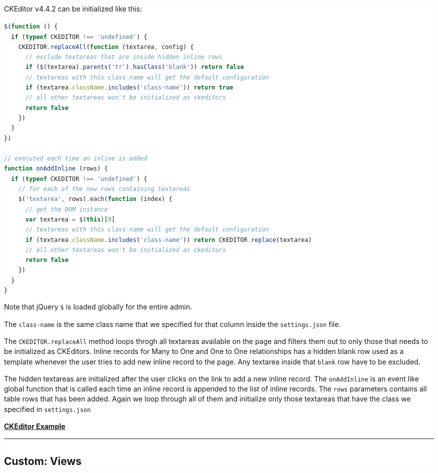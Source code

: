 CKEditor v4.4.2 can be initialized like this:

```js
$(function () {
  if (typeof CKEDITOR !== 'undefined') {
    CKEDITOR.replaceAll(function (textarea, config) {
      // exclude textareas that are inside hidden inline rows
      if ($(textarea).parents('tr').hasClass('blank')) return false
      // textareas with this class name will get the default configuration
      if (textarea.className.includes('class-name')) return true
      // all other textareas won't be initialized as ckeditors
      return false
    })
  }
})

// executed each time an inline is added
function onAddInline (rows) {
  if (typeof CKEDITOR !== 'undefined') {
    // for each of the new rows containing textareas
    $('textarea', rows).each(function (index) {
      // get the DOM instance
      var textarea = $(this)[0]
      // textareas with this class name will get the default configuration
      if (textarea.className.includes('class-name')) return CKEDITOR.replace(textarea)
      // all other textareas won't be initialized as ckeditors
      return false
    })
  }
}
```

Note that jQuery `$` is loaded globally for the entire admin.

The `class-name` is the same class name that we specified for that column inside the `settings.json` file.

The `CKEDITOR.replaceAll` method loops throgh all textareas available on the page and filters them out to only those that needs to be initialized as CKEditors. Inline records for Many to One and One to One relationships has a hidden blank row used as a template whenever the user tries to add new inline record to the page. Any textarea inside that `blank` row have to be excluded.

The hidden textareas are initialized after the user clicks on the link to add a new inline record. The `onAddInline` is an event like global function that is called each time an inline record is appended to the list of inline records. The `rows` parameters contains all table rows that has been added. Again we loop through all of them and initialize only those textareas that have the class we specified in `settings.json`

**[CKEditor Example][example-complex-inline]**

---

## Custom: Views


  [npm-version]: https://img.shields.io/npm/v/express-admin.svg?style=flat-square (NPM Version)
  [snyk-vulnerabilities]: https://img.shields.io/snyk/vulnerabilities/npm/express-admin.svg?style=flat-square (Vulnerabilities)
  [screenshot]: https://i.imgur.com/6wFggqg.png (Express Admin)
  [npm]: https://www.npmjs.com/package/express-admin
  [snyk]: https://snyk.io/test/npm/express-admin
  [tests]: https://github.com/simov/express-admin-tests
  [examples]: https://github.com/simov/express-admin-examples
  [mysql]: https://www.npmjs.com/package/mysql
  [pg]: https://www.npmjs.com/package/pg
  [sqlite3]: https://www.npmjs.com/package/sqlite3
  [mysql-connection]: https://github.com/mysqljs/mysql#connection-options
  [pg-connection]: https://node-postgres.com/apis/client
  [bootstrap]: https://getbootstrap.com/docs/3.4/
  [bootswatch]: https://bootswatch.com/
  [express.js]: https://expressjs.com/
  [hogan.js]: https://twitter.github.io/hogan.js/
  [mustache.js]: https://github.com/janl/mustache.js/
  [jquery]: https://jquery.com/
  [chosen]: https://harvesthq.github.io/chosen/
  [bootstrap datepicker]: https://github.com/uxsolutions/bootstrap-datepicker
  [example-one-to-many]: https://simov.github.io/express-admin/examples/one-to-many.html
  [example-many-to-many]: https://simov.github.io/express-admin/examples/many-to-many.html
  [example-many-to-one]: https://simov.github.io/express-admin/examples/many-to-one.html
  [example-one-to-one]: https://simov.github.io/express-admin/examples/one-to-one.html
  [example-control-types]: https://simov.github.io/express-admin/examples/column.html
  [example-complex-inline]: https://simov.github.io/express-admin/examples/controls.html
  [example-listview-filter]: https://simov.github.io/express-admin/examples/filter.html
  [example-custom-views]: https://simov.github.io/express-admin/examples/custom-views-apps.html
  [img-one-to-many]: https://simov.github.io/express-admin/images/one-to-many.png
  [img-many-to-many]: https://simov.github.io/express-admin/images/many-to-many.png
  [img-many-to-one]: https://simov.github.io/express-admin/images/many-to-one.png
  [img-one-to-one]: https://simov.github.io/express-admin/images/one-to-one.png
  [img-compound-primary-key]: https://simov.github.io/express-admin/images/compound-primary-key.png
  [img-compound-one-to-many]: https://simov.github.io/express-admin/images/compound-one-to-many.png
  [img-compound-many-to-many]: https://simov.github.io/express-admin/images/compound-many-to-many.png
  [img-compound-many-to-one]: https://simov.github.io/express-admin/images/compound-many-to-one.png
  [img-compound-one-to-one]: https://simov.github.io/express-admin/images/compound-one-to-one.png
  [morgan]: https://www.npmjs.com/package/morgan
  [session]: https://www.npmjs.com/package/express-session
  [locale]: https://github.com/simov/express-admin/tree/master/config/lang